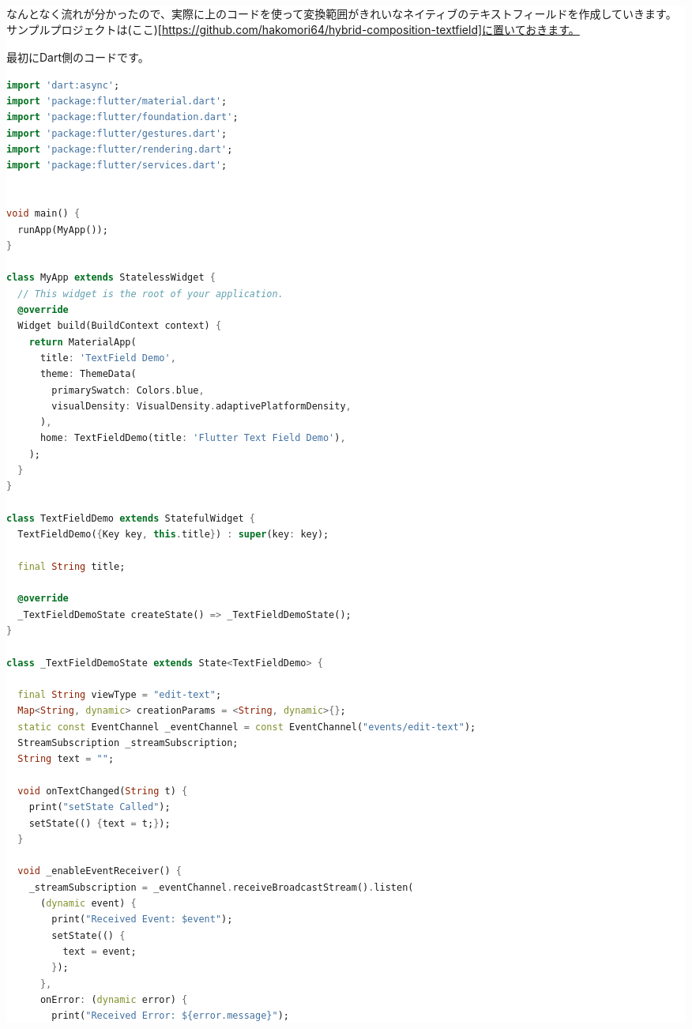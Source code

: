 なんとなく流れが分かったので、実際に上のコードを使って変換範囲がきれいなネイティブのテキストフィールドを作成していきます。サンプルプロジェクトは(ここ)[https://github.com/hakomori64/hybrid-composition-textfield]に置いておきます。

最初にDart側のコードです。

```dart
import 'dart:async';
import 'package:flutter/material.dart';
import 'package:flutter/foundation.dart';
import 'package:flutter/gestures.dart';
import 'package:flutter/rendering.dart';
import 'package:flutter/services.dart';


void main() {
  runApp(MyApp());
}

class MyApp extends StatelessWidget {
  // This widget is the root of your application.
  @override
  Widget build(BuildContext context) {
    return MaterialApp(
      title: 'TextField Demo',
      theme: ThemeData(
        primarySwatch: Colors.blue,
        visualDensity: VisualDensity.adaptivePlatformDensity,
      ),
      home: TextFieldDemo(title: 'Flutter Text Field Demo'),
    );
  }
}

class TextFieldDemo extends StatefulWidget {
  TextFieldDemo({Key key, this.title}) : super(key: key);

  final String title;

  @override
  _TextFieldDemoState createState() => _TextFieldDemoState();
}

class _TextFieldDemoState extends State<TextFieldDemo> {

  final String viewType = "edit-text";
  Map<String, dynamic> creationParams = <String, dynamic>{};
  static const EventChannel _eventChannel = const EventChannel("events/edit-text");
  StreamSubscription _streamSubscription;
  String text = "";

  void onTextChanged(String t) {
    print("setState Called");
    setState(() {text = t;});
  }

  void _enableEventReceiver() {
    _streamSubscription = _eventChannel.receiveBroadcastStream().listen(
      (dynamic event) {
        print("Received Event: $event");
        setState(() {
          text = event;
        });
      },
      onError: (dynamic error) {
        print("Received Error: ${error.message}");
```

[^1]: 2020年度XMLPro部長
[^2]: 東京工科大学紅華祭アドベントカレンダーということで記事を書いています
[^3]: 部員のだれが何日目をやるとか決めてないのでアドベントカレンダーとは呼べませんが
